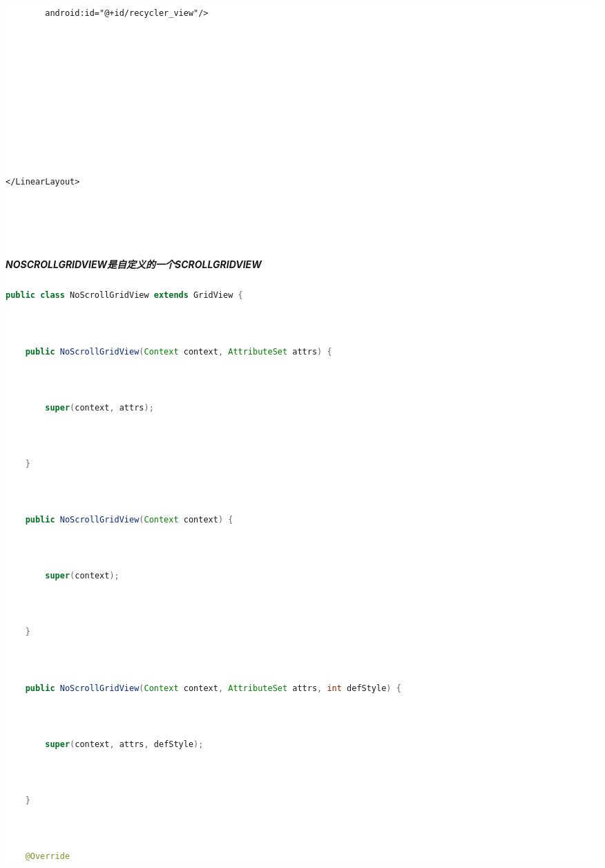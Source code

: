 ```
        android:id="@+id/recycler_view"/>



 



 



</LinearLayout>



 
```

##### NOSCROLLGRIDVIEW是自定义的一个SCROLLGRIDVIEW

```java
public class NoScrollGridView extends GridView {



    public NoScrollGridView(Context context, AttributeSet attrs) {



        super(context, attrs);



    }



    public NoScrollGridView(Context context) {



        super(context);



    }



    public NoScrollGridView(Context context, AttributeSet attrs, int defStyle) {



        super(context, attrs, defStyle);



    }



    @Override

```